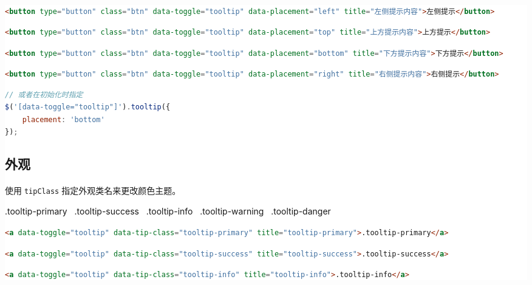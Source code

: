 ```html
<button type="button" class="btn" data-toggle="tooltip" data-placement="left" title="左侧提示内容">左侧提示</button>
```

```html
<button type="button" class="btn" data-toggle="tooltip" data-placement="top" title="上方提示内容">上方提示</button>
```

```html
<button type="button" class="btn" data-toggle="tooltip" data-placement="bottom" title="下方提示内容">下方提示</button>
```

```html
<button type="button" class="btn" data-toggle="tooltip" data-placement="right" title="右侧提示内容">右侧提示</button>
```

```js
// 或者在初始化时指定
$('[data-toggle="tooltip"]').tooltip({
    placement: 'bottom'
});
```

## 外观

使用 `tipClass` 指定外观类名来更改颜色主题。

<div class="example tooltip-demo">
  <a class="text-primary" data-toggle="tooltip" data-tip-class="tooltip-primary" title="tooltip-primary">.tooltip-primary</a> &nbsp; 
  <a class="text-success" data-toggle="tooltip" data-tip-class="tooltip-success" title="tooltip-success">.tooltip-success</a> &nbsp; 
  <a class="text-info" data-toggle="tooltip" data-tip-class="tooltip-info" title="tooltip-info">.tooltip-info</a> &nbsp; 
  <a class="text-warning" data-toggle="tooltip" data-tip-class="tooltip-warning" title="tooltip-warning">.tooltip-warning</a> &nbsp; 
  <a class="text-danger" data-toggle="tooltip" data-tip-class="tooltip-danger" title="tooltip-danger">.tooltip-danger</a> &nbsp; 
</div>

```html
<a data-toggle="tooltip" data-tip-class="tooltip-primary" title="tooltip-primary">.tooltip-primary</a>
```

```html
<a data-toggle="tooltip" data-tip-class="tooltip-success" title="tooltip-success">.tooltip-success</a>
```

```html
<a data-toggle="tooltip" data-tip-class="tooltip-info" title="tooltip-info">.tooltip-info</a>
```
